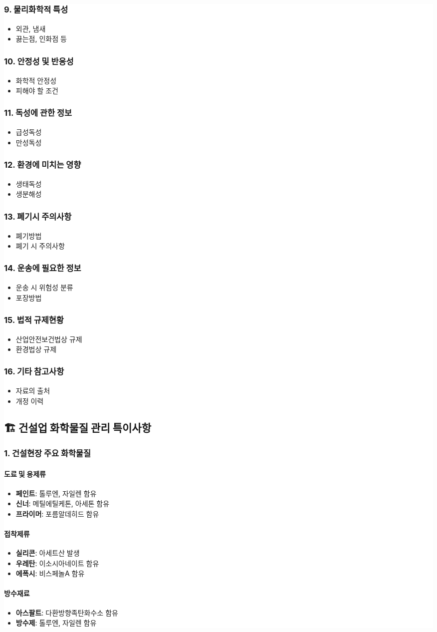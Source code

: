 ### 9. 물리화학적 특성
- 외관, 냄새
- 끓는점, 인화점 등

### 10. 안정성 및 반응성
- 화학적 안정성
- 피해야 할 조건

### 11. 독성에 관한 정보
- 급성독성
- 만성독성

### 12. 환경에 미치는 영향
- 생태독성
- 생분해성

### 13. 폐기시 주의사항
- 폐기방법
- 폐기 시 주의사항

### 14. 운송에 필요한 정보
- 운송 시 위험성 분류
- 포장방법

### 15. 법적 규제현황
- 산업안전보건법상 규제
- 환경법상 규제

### 16. 기타 참고사항
- 자료의 출처
- 개정 이력

## 🏗️ 건설업 화학물질 관리 특이사항

### 1. 건설현장 주요 화학물질
#### 도료 및 용제류
- **페인트**: 톨루엔, 자일렌 함유
- **신너**: 메틸에틸케톤, 아세톤 함유
- **프라이머**: 포름알데히드 함유

#### 접착제류
- **실리콘**: 아세트산 발생
- **우레탄**: 이소시아네이트 함유
- **에폭시**: 비스페놀A 함유

#### 방수재료
- **아스팔트**: 다환방향족탄화수소 함유
- **방수제**: 톨루엔, 자일렌 함유

